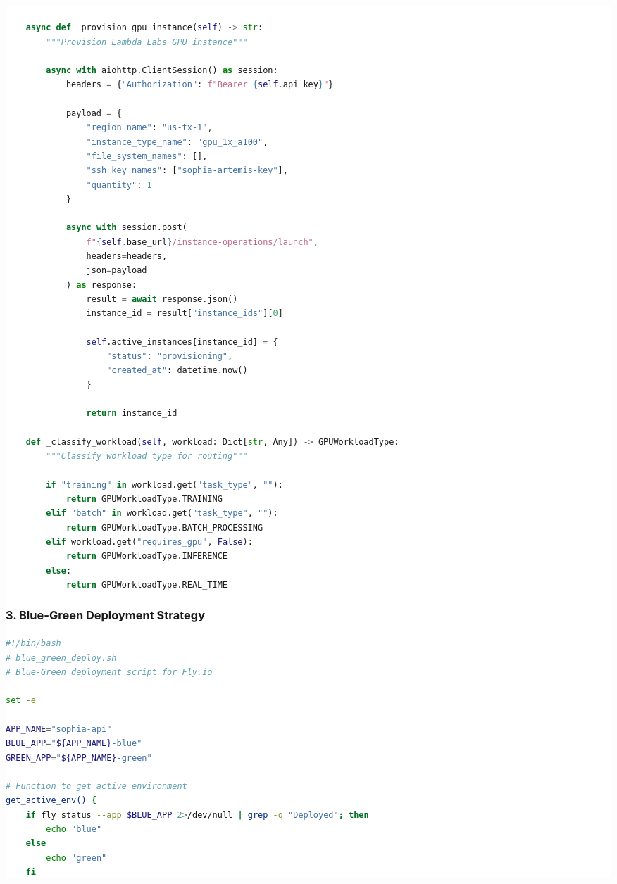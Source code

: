 ```python
    
    async def _provision_gpu_instance(self) -> str:
        """Provision Lambda Labs GPU instance"""
        
        async with aiohttp.ClientSession() as session:
            headers = {"Authorization": f"Bearer {self.api_key}"}
            
            payload = {
                "region_name": "us-tx-1",
                "instance_type_name": "gpu_1x_a100",
                "file_system_names": [],
                "ssh_key_names": ["sophia-artemis-key"],
                "quantity": 1
            }
            
            async with session.post(
                f"{self.base_url}/instance-operations/launch",
                headers=headers,
                json=payload
            ) as response:
                result = await response.json()
                instance_id = result["instance_ids"][0]
                
                self.active_instances[instance_id] = {
                    "status": "provisioning",
                    "created_at": datetime.now()
                }
                
                return instance_id
    
    def _classify_workload(self, workload: Dict[str, Any]) -> GPUWorkloadType:
        """Classify workload type for routing"""
        
        if "training" in workload.get("task_type", ""):
            return GPUWorkloadType.TRAINING
        elif "batch" in workload.get("task_type", ""):
            return GPUWorkloadType.BATCH_PROCESSING
        elif workload.get("requires_gpu", False):
            return GPUWorkloadType.INFERENCE
        else:
            return GPUWorkloadType.REAL_TIME
```

### 3. Blue-Green Deployment Strategy

```bash
#!/bin/bash
# blue_green_deploy.sh
# Blue-Green deployment script for Fly.io

set -e

APP_NAME="sophia-api"
BLUE_APP="${APP_NAME}-blue"
GREEN_APP="${APP_NAME}-green"

# Function to get active environment
get_active_env() {
    if fly status --app $BLUE_APP 2>/dev/null | grep -q "Deployed"; then
        echo "blue"
    else
        echo "green"
    fi
```